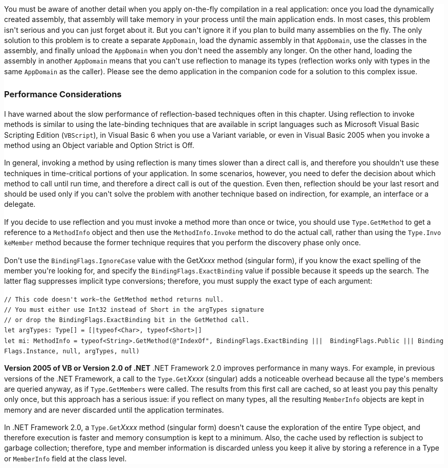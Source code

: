 You must be aware of another detail when you apply on-the-fly compilation in a real application: once you load the dynamically created assembly, that assembly will take memory in your process until the main application ends. In most cases, this problem isn't serious and you can just forget about it. But you can't ignore it if you plan to build many assemblies on the fly. The only solution to this problem is to create a separate `AppDomain`, load the dynamic assembly in that `AppDomain`, use the classes in the assembly, and finally unload the `AppDomain` when you don't need the assembly any longer. On the other hand, loading the assembly in another `AppDomain` means that you can't use reflection to manage its types (reflection works only with types in the same `AppDomain` as the caller). Please see the demo application in the companion code for a solution to this complex issue.

### Performance Considerations

I have warned about the slow performance of reflection-based techniques often in this chapter. Using reflection to invoke methods is similar to using the late-binding techniques that are available in script languages such as Microsoft Visual Basic Scripting Edition (`VBScript`), in Visual Basic 6 when you use a Variant variable, or even in Visual Basic 2005 when you invoke a method using an Object variable and Option Strict is Off.

In general, invoking a method by using reflection is many times slower than a direct call is, and therefore you shouldn't use these techniques in time-critical portions of your application. In some scenarios, however, you need to defer the decision about which method to call until run time, and therefore a direct call is out of the question. Even then, reflection should be your last resort and should be used only if you can't solve the problem with another technique based on indirection, for example, an interface or a delegate.





If you decide to use reflection and you must invoke a method more than once or twice, you should use `Type.GetMethod` to get a reference to a `MethodInfo` object and then use the `MethodInfo.Invoke` method to do the actual call, rather than using the `Type.InvokeMember` method because the former technique requires that you perform the discovery phase only once.

Don't use the `BindingFlags.IgnoreCase` value with the Get*Xxxx* method (singular form), if you know the exact spelling of the member you're looking for, and specify the `BindingFlags.ExactBinding` value if possible because it speeds up the search. The latter flag suppresses implicit type conversions; therefore, you must supply the exact type of each argument:

``` F#
// This code doesn't work—the GetMethod method returns null.
// You must either use Int32 instead of Short in the argTypes signature
// or drop the BindingFlags.ExactBinding bit in the GetMethod call.
let argTypes: Type[] = [|typeof<Char>, typeof<Short>|]
let mi: MethodInfo = typeof<String>.GetMethod(@"IndexOf", BindingFlags.ExactBinding |||  BindingFlags.Public ||| BindingFlags.Instance, null, argTypes, null)
```

**Version 2005 of VB or Version 2.0 of .NET** .NET Framework 2.0 improves performance in many ways. For example, in previous versions of the .NET Framework, a call to the `Type.Get`*Xxxx* (singular) adds a noticeable overhead because all the type's members are queried anyway, as if `Type.GetMembers` were called. The results from this first call are cached, so at least you pay this penalty only once, but this approach has a serious issue: if you reflect on many types, all the resulting `MemberInfo` objects are kept in memory and are never discarded until the application terminates.

In .NET Framework 2.0, a `Type.Get`*Xxxx* method (singular form) doesn't cause the exploration of the entire Type object, and therefore execution is faster and memory consumption is kept to a minimum. Also, the cache used by reflection is subject to garbage collection; therefore, type and member information is discarded unless you keep it alive by storing a reference in a Type or `MemberInfo` field at the class level.
